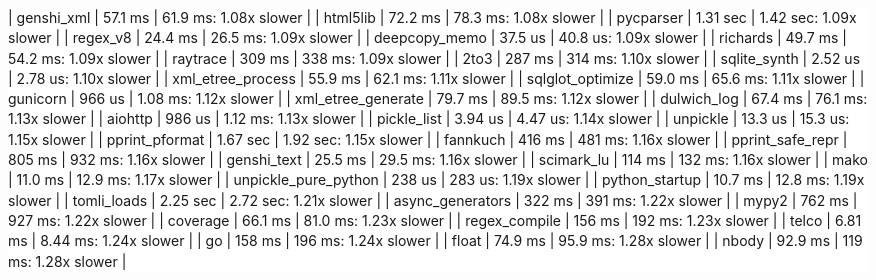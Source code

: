| genshi_xml                 | 57.1 ms                                                      | 61.9 ms: 1.08x slower                                                        |
| html5lib                   | 72.2 ms                                                      | 78.3 ms: 1.08x slower                                                        |
| pycparser                  | 1.31 sec                                                     | 1.42 sec: 1.09x slower                                                       |
| regex_v8                   | 24.4 ms                                                      | 26.5 ms: 1.09x slower                                                        |
| deepcopy_memo              | 37.5 us                                                      | 40.8 us: 1.09x slower                                                        |
| richards                   | 49.7 ms                                                      | 54.2 ms: 1.09x slower                                                        |
| raytrace                   | 309 ms                                                       | 338 ms: 1.09x slower                                                         |
| 2to3                       | 287 ms                                                       | 314 ms: 1.10x slower                                                         |
| sqlite_synth               | 2.52 us                                                      | 2.78 us: 1.10x slower                                                        |
| xml_etree_process          | 55.9 ms                                                      | 62.1 ms: 1.11x slower                                                        |
| sqlglot_optimize           | 59.0 ms                                                      | 65.6 ms: 1.11x slower                                                        |
| gunicorn                   | 966 us                                                       | 1.08 ms: 1.12x slower                                                        |
| xml_etree_generate         | 79.7 ms                                                      | 89.5 ms: 1.12x slower                                                        |
| dulwich_log                | 67.4 ms                                                      | 76.1 ms: 1.13x slower                                                        |
| aiohttp                    | 986 us                                                       | 1.12 ms: 1.13x slower                                                        |
| pickle_list                | 3.94 us                                                      | 4.47 us: 1.14x slower                                                        |
| unpickle                   | 13.3 us                                                      | 15.3 us: 1.15x slower                                                        |
| pprint_pformat             | 1.67 sec                                                     | 1.92 sec: 1.15x slower                                                       |
| fannkuch                   | 416 ms                                                       | 481 ms: 1.16x slower                                                         |
| pprint_safe_repr           | 805 ms                                                       | 932 ms: 1.16x slower                                                         |
| genshi_text                | 25.5 ms                                                      | 29.5 ms: 1.16x slower                                                        |
| scimark_lu                 | 114 ms                                                       | 132 ms: 1.16x slower                                                         |
| mako                       | 11.0 ms                                                      | 12.9 ms: 1.17x slower                                                        |
| unpickle_pure_python       | 238 us                                                       | 283 us: 1.19x slower                                                         |
| python_startup             | 10.7 ms                                                      | 12.8 ms: 1.19x slower                                                        |
| tomli_loads                | 2.25 sec                                                     | 2.72 sec: 1.21x slower                                                       |
| async_generators           | 322 ms                                                       | 391 ms: 1.22x slower                                                         |
| mypy2                      | 762 ms                                                       | 927 ms: 1.22x slower                                                         |
| coverage                   | 66.1 ms                                                      | 81.0 ms: 1.23x slower                                                        |
| regex_compile              | 156 ms                                                       | 192 ms: 1.23x slower                                                         |
| telco                      | 6.81 ms                                                      | 8.44 ms: 1.24x slower                                                        |
| go                         | 158 ms                                                       | 196 ms: 1.24x slower                                                         |
| float                      | 74.9 ms                                                      | 95.9 ms: 1.28x slower                                                        |
| nbody                      | 92.9 ms                                                      | 119 ms: 1.28x slower                                                         |